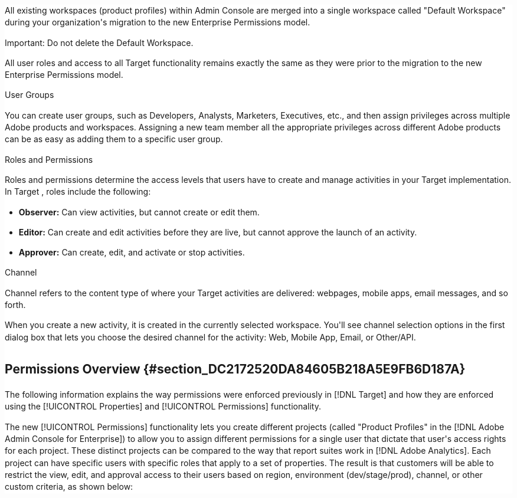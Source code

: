    <td colname="col2"> <p>All existing workspaces (product profiles) within Admin Console are merged into a single workspace called "Default Workspace" during your organization's migration to the new Enterprise Permissions model. </p> <p> <p>Important:  Do not delete the Default Workspace. </p> </p> <p>All user roles and access to all Target functionality remains exactly the same as they were prior to the migration to the new Enterprise Permissions model. </p> </td> 
  </tr> 
  <tr> 
   <td colname="col1"> <p>User Groups </p> </td> 
   <td colname="col2"> <p>You can create user groups, such as Developers, Analysts, Marketers, Executives, etc., and then assign privileges across multiple Adobe products and workspaces. Assigning a new team member all the appropriate privileges across different Adobe products can be as easy as adding them to a specific user group. </p> </td> 
  </tr> 
  <tr> 
   <td colname="col1"> <p>Roles and Permissions </p> </td> 
   <td colname="col2"> <p>Roles and permissions determine the access levels that users have to create and manage activities in your <span class="keyword"> Target </span> implementation. In <span class="keyword"> Target </span>, roles include the following: </p> <p> 
     <ul id="ul_3F57367D49494CA9A05C3F8B16C45ED1"> 
      <li id="li_672C00988A354BC2B6A6376CFD9A5EA8"> <p><b>Observer:</b> Can view activities, but cannot create or edit them. </p> </li> 
      <li id="li_B65D3D9CC79A416AB1F9F0EACD3196DE"> <p><b>Editor:</b> Can create and edit activities before they are live, but cannot approve the launch of an activity. </p> </li> 
      <li id="li_6964D91D40F6489AA706AE623BAB9397"> <p><b>Approver:</b> Can create, edit, and activate or stop activities. </p> </li> 
     </ul> </p> </td> 
  </tr> 
  <tr> 
   <td colname="col1"> <p>Channel </p> </td> 
   <td colname="col2"> <p>Channel refers to the content type of where your <span class="keyword"> Target </span> activities are delivered: webpages, mobile apps, email messages, and so forth. </p> <p>When you create a new activity, it is created in the currently selected workspace. You'll see channel selection options in the first dialog box that lets you choose the desired channel for the activity: Web, Mobile App, Email, or Other/API. </p> </td> 
  </tr> 
 </tbody> 
</table>

## Permissions Overview {#section_DC2172520DA84605B218A5E9FB6D187A}

The following information explains the way permissions were enforced previously in [!DNL Target] and how they are enforced using the [!UICONTROL Properties] and [!UICONTROL Permissions] functionality.

The new [!UICONTROL Permissions] functionality lets you create different projects (called "Product Profiles" in the [!DNL Adobe Admin Console for Enterprise]) to allow you to assign different permissions for a single user that dictate that user's access rights for each project. These distinct projects can be compared to the way that report suites work in [!DNL Adobe Analytics]. Each project can have specific users with specific roles that apply to a set of properties. The result is that customers will be able to restrict the view, edit, and approval access to their users based on region, environment (dev/stage/prod), channel, or other custom criteria, as shown below:
